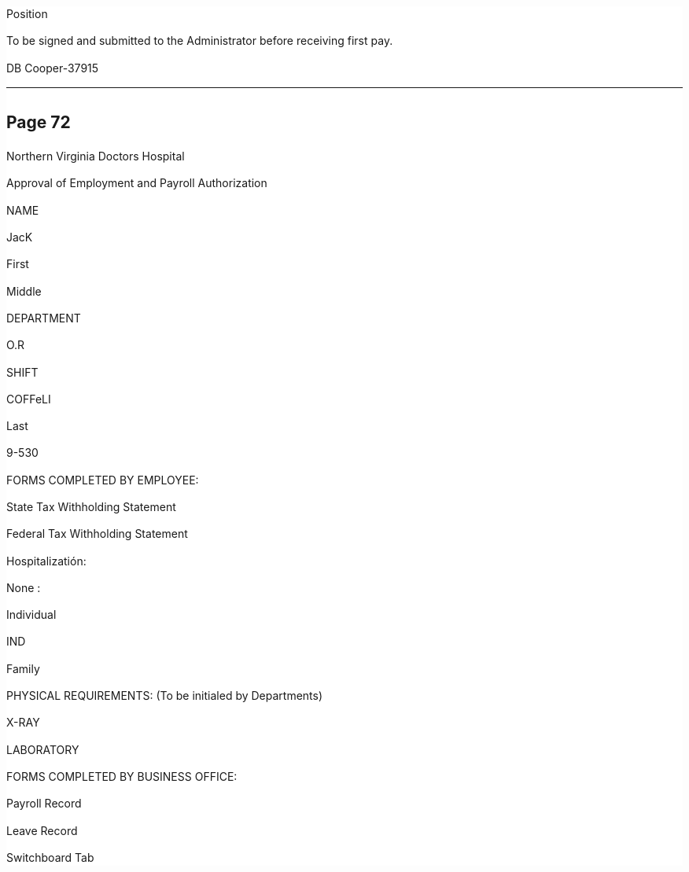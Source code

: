 Position

To be signed and submitted to the Administrator before receiving first pay.

DB Cooper-37915

---

## Page 72

Northern Virginia Doctors Hospital

Approval of Employment and Payroll Authorization

NAME

JacK

First

Middle

DEPARTMENT

O.R

SHIFT

COFFeLI

Last

9-530

FORMS COMPLETED BY EMPLOYEE:

State Tax Withholding Statement

Federal Tax Withholding Statement

Hospitalizatión:

None :

Individual

IND

Family

PHYSICAL REQUIREMENTS: (To be initialed by Departments)

X-RAY

LABORATORY

FORMS COMPLETED BY BUSINESS OFFICE:

Payroll Record

Leave Record

Switchboard Tab
